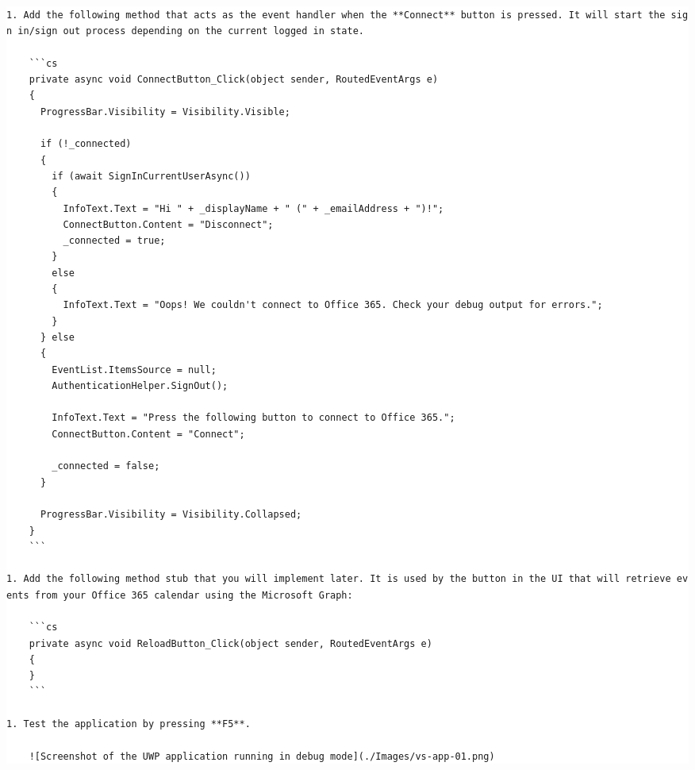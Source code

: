     1. Add the following method that acts as the event handler when the **Connect** button is pressed. It will start the sign in/sign out process depending on the current logged in state.

        ```cs
        private async void ConnectButton_Click(object sender, RoutedEventArgs e)
        {
          ProgressBar.Visibility = Visibility.Visible;

          if (!_connected)
          {
            if (await SignInCurrentUserAsync())
            {
              InfoText.Text = "Hi " + _displayName + " (" + _emailAddress + ")!";
              ConnectButton.Content = "Disconnect";
              _connected = true;
            }
            else
            {
              InfoText.Text = "Oops! We couldn't connect to Office 365. Check your debug output for errors.";
            }
          } else
          {
            EventList.ItemsSource = null;
            AuthenticationHelper.SignOut();

            InfoText.Text = "Press the following button to connect to Office 365.";
            ConnectButton.Content = "Connect";

            _connected = false;
          }

          ProgressBar.Visibility = Visibility.Collapsed;
        }
        ```

    1. Add the following method stub that you will implement later. It is used by the button in the UI that will retrieve events from your Office 365 calendar using the Microsoft Graph:

        ```cs
        private async void ReloadButton_Click(object sender, RoutedEventArgs e)
        {
        }
        ```

    1. Test the application by pressing **F5**.

        ![Screenshot of the UWP application running in debug mode](./Images/vs-app-01.png)

